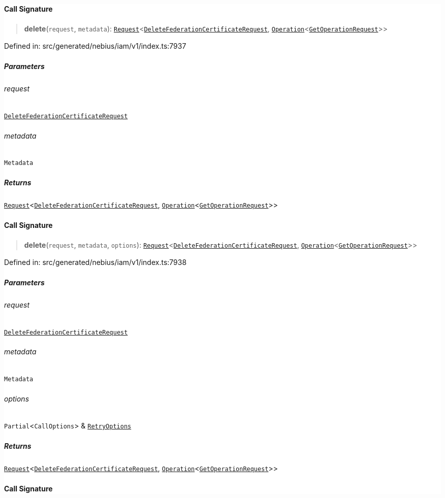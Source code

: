 #### Call Signature

> **delete**(`request`, `metadata`): [`Request`](../../../../../runtime/request/classes/Request.md)\<[`DeleteFederationCertificateRequest`](../interfaces/DeleteFederationCertificateRequest.md), [`Operation`](../../../../../runtime/operation/classes/Operation.md)\<[`GetOperationRequest`](../../../common/v1/interfaces/GetOperationRequest.md)\>\>

Defined in: src/generated/nebius/iam/v1/index.ts:7937

##### Parameters

###### request

[`DeleteFederationCertificateRequest`](../interfaces/DeleteFederationCertificateRequest.md)

###### metadata

`Metadata`

##### Returns

[`Request`](../../../../../runtime/request/classes/Request.md)\<[`DeleteFederationCertificateRequest`](../interfaces/DeleteFederationCertificateRequest.md), [`Operation`](../../../../../runtime/operation/classes/Operation.md)\<[`GetOperationRequest`](../../../common/v1/interfaces/GetOperationRequest.md)\>\>

#### Call Signature

> **delete**(`request`, `metadata`, `options`): [`Request`](../../../../../runtime/request/classes/Request.md)\<[`DeleteFederationCertificateRequest`](../interfaces/DeleteFederationCertificateRequest.md), [`Operation`](../../../../../runtime/operation/classes/Operation.md)\<[`GetOperationRequest`](../../../common/v1/interfaces/GetOperationRequest.md)\>\>

Defined in: src/generated/nebius/iam/v1/index.ts:7938

##### Parameters

###### request

[`DeleteFederationCertificateRequest`](../interfaces/DeleteFederationCertificateRequest.md)

###### metadata

`Metadata`

###### options

`Partial`\<`CallOptions`\> & [`RetryOptions`](../../../../../runtime/request/interfaces/RetryOptions.md)

##### Returns

[`Request`](../../../../../runtime/request/classes/Request.md)\<[`DeleteFederationCertificateRequest`](../interfaces/DeleteFederationCertificateRequest.md), [`Operation`](../../../../../runtime/operation/classes/Operation.md)\<[`GetOperationRequest`](../../../common/v1/interfaces/GetOperationRequest.md)\>\>

#### Call Signature
